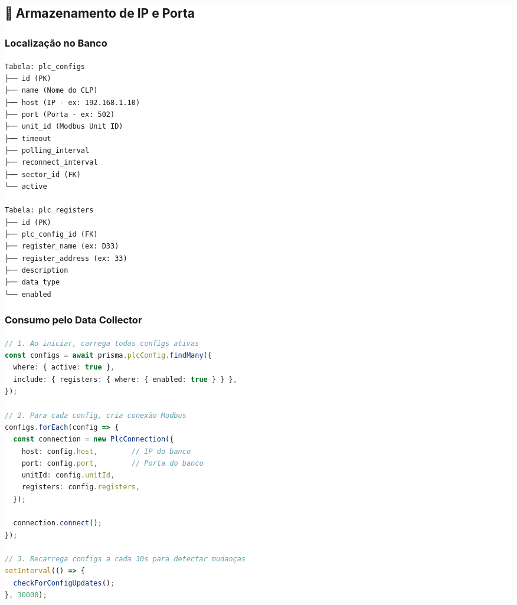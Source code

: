 ## 🔐 Armazenamento de IP e Porta

### Localização no Banco

```
Tabela: plc_configs
├── id (PK)
├── name (Nome do CLP)
├── host (IP - ex: 192.168.1.10)
├── port (Porta - ex: 502)
├── unit_id (Modbus Unit ID)
├── timeout
├── polling_interval
├── reconnect_interval
├── sector_id (FK)
└── active

Tabela: plc_registers
├── id (PK)
├── plc_config_id (FK)
├── register_name (ex: D33)
├── register_address (ex: 33)
├── description
├── data_type
└── enabled
```

### Consumo pelo Data Collector

```typescript
// 1. Ao iniciar, carrega todas configs ativas
const configs = await prisma.plcConfig.findMany({
  where: { active: true },
  include: { registers: { where: { enabled: true } } },
});

// 2. Para cada config, cria conexão Modbus
configs.forEach(config => {
  const connection = new PlcConnection({
    host: config.host,        // IP do banco
    port: config.port,        // Porta do banco
    unitId: config.unitId,
    registers: config.registers,
  });
  
  connection.connect();
});

// 3. Recarrega configs a cada 30s para detectar mudanças
setInterval(() => {
  checkForConfigUpdates();
}, 30000);
```
